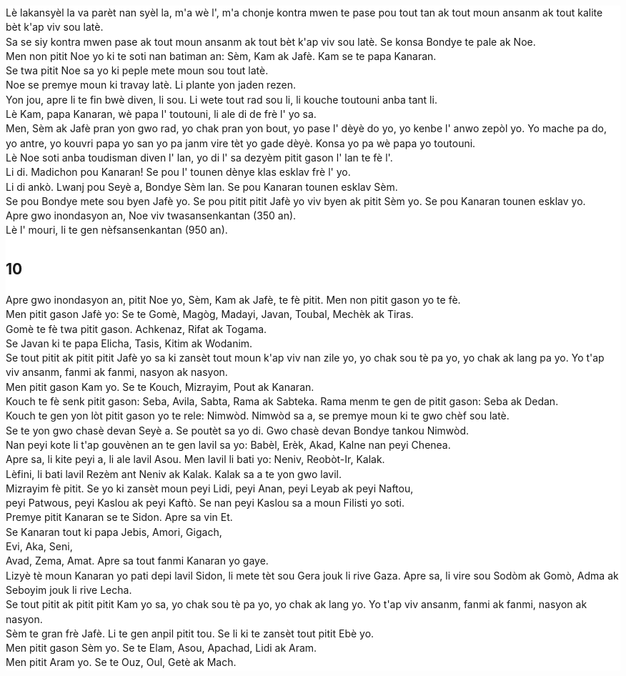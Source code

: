 <div class='verse'>Lè lakansyèl la va parèt nan syèl la, m'a wè l', m'a chonje kontra mwen te pase pou tout tan ak tout moun ansanm ak tout kalite bèt k'ap viv sou latè.</div>
<div class='verse'>Sa se siy kontra mwen pase ak tout moun ansanm ak tout bèt k'ap viv sou latè. Se konsa Bondye te pale ak Noe.</div>
<div class='verse'>Men non pitit Noe yo ki te soti nan batiman an: Sèm, Kam ak Jafè. Kam se te papa Kanaran.</div>
<div class='verse'>Se twa pitit Noe sa yo ki peple mete moun sou tout latè.</div>
<div class='verse'>Noe se premye moun ki travay latè. Li plante yon jaden rezen.</div>
<div class='verse'>Yon jou, apre li te fin bwè diven, li sou. Li wete tout rad sou li, li kouche toutouni anba tant li.</div>
<div class='verse'>Lè Kam, papa Kanaran, wè papa l' toutouni, li ale di de frè l' yo sa.</div>
<div class='verse'>Men, Sèm ak Jafè pran yon gwo rad, yo chak pran yon bout, yo pase l' dèyè do yo, yo kenbe l' anwo zepòl yo. Yo mache pa do, yo antre, yo kouvri papa yo san yo pa janm vire tèt yo gade dèyè. Konsa yo pa wè papa yo toutouni.</div>
<div class='verse'>Lè Noe soti anba toudisman diven l' lan, yo di l' sa dezyèm pitit gason l' lan te fè l'.</div>
<div class='verse'>Li di. Madichon pou Kanaran! Se pou l' tounen dènye klas esklav frè l' yo.</div>
<div class='verse'>Li di ankò. Lwanj pou Seyè a, Bondye Sèm lan. Se pou Kanaran tounen esklav Sèm.</div>
<div class='verse'>Se pou Bondye mete sou byen Jafè yo. Se pou pitit pitit Jafè yo viv byen ak pitit Sèm yo. Se pou Kanaran tounen esklav yo.</div>
<div class='verse'>Apre gwo inondasyon an, Noe viv twasansenkantan (350 an).</div>
<div class='verse'>Lè l' mouri, li te gen nèfsansenkantan (950 an).</div>
</div>
<h2 class='chapter'>10</h2>
<div class='block'>
<div class='verse'>Apre gwo inondasyon an, pitit Noe yo, Sèm, Kam ak Jafè, te fè pitit. Men non pitit gason yo te fè.</div>
<div class='verse'>Men pitit gason Jafè yo: Se te Gomè, Magòg, Madayi, Javan, Toubal, Mechèk ak Tiras.</div>
<div class='verse'>Gomè te fè twa pitit gason. Achkenaz, Rifat ak Togama.</div>
<div class='verse'>Se Javan ki te papa Elicha, Tasis, Kitim ak Wodanim.</div>
<div class='verse'>Se tout pitit ak pitit pitit Jafè yo sa ki zansèt tout moun k'ap viv nan zile yo, yo chak sou tè pa yo, yo chak ak lang pa yo. Yo t'ap viv ansanm, fanmi ak fanmi, nasyon ak nasyon.</div>
<div class='verse'>Men pitit gason Kam yo. Se te Kouch, Mizrayim, Pout ak Kanaran.</div>
<div class='verse'>Kouch te fè senk pitit gason: Seba, Avila, Sabta, Rama ak Sabteka. Rama menm te gen de pitit gason: Seba ak Dedan.</div>
<div class='verse'>Kouch te gen yon lòt pitit gason yo te rele: Nimwòd. Nimwòd sa a, se premye moun ki te gwo chèf sou latè.</div>
<div class='verse'>Se te yon gwo chasè devan Seyè a. Se poutèt sa yo di. Gwo chasè devan Bondye tankou Nimwòd.</div>
<div class='verse'>Nan peyi kote li t'ap gouvènen an te gen lavil sa yo: Babèl, Erèk, Akad, Kalne nan peyi Chenea.</div>
<div class='verse'>Apre sa, li kite peyi a, li ale lavil Asou. Men lavil li bati yo: Neniv, Reobòt-Ir, Kalak.</div>
<div class='verse'>Lèfini, li bati lavil Rezèm ant Neniv ak Kalak. Kalak sa a te yon gwo lavil.</div>
<div class='verse'>Mizrayim fè pitit. Se yo ki zansèt moun peyi Lidi, peyi Anan, peyi Leyab ak peyi Naftou,</div>
<div class='verse'>peyi Patwous, peyi Kaslou ak peyi Kaftò. Se nan peyi Kaslou sa a moun Filisti yo soti.</div>
<div class='verse'>Premye pitit Kanaran se te Sidon. Apre sa vin Et.</div>
<div class='verse'>Se Kanaran tout ki papa Jebis, Amori, Gigach,</div>
<div class='verse'>Evi, Aka, Seni,</div>
<div class='verse'>Avad, Zema, Amat. Apre sa tout fanmi Kanaran yo gaye.</div>
<div class='verse'>Lizyè tè moun Kanaran yo pati depi lavil Sidon, li mete tèt sou Gera jouk li rive Gaza. Apre sa, li vire sou Sodòm ak Gomò, Adma ak Seboyim jouk li rive Lecha.</div>
<div class='verse'>Se tout pitit ak pitit pitit Kam yo sa, yo chak sou tè pa yo, yo chak ak lang yo. Yo t'ap viv ansanm, fanmi ak fanmi, nasyon ak nasyon.</div>
<div class='verse'>Sèm te gran frè Jafè. Li te gen anpil pitit tou. Se li ki te zansèt tout pitit Ebè yo.</div>
<div class='verse'>Men pitit gason Sèm yo. Se te Elam, Asou, Apachad, Lidi ak Aram.</div>
<div class='verse'>Men pitit Aram yo. Se te Ouz, Oul, Getè ak Mach.</div>